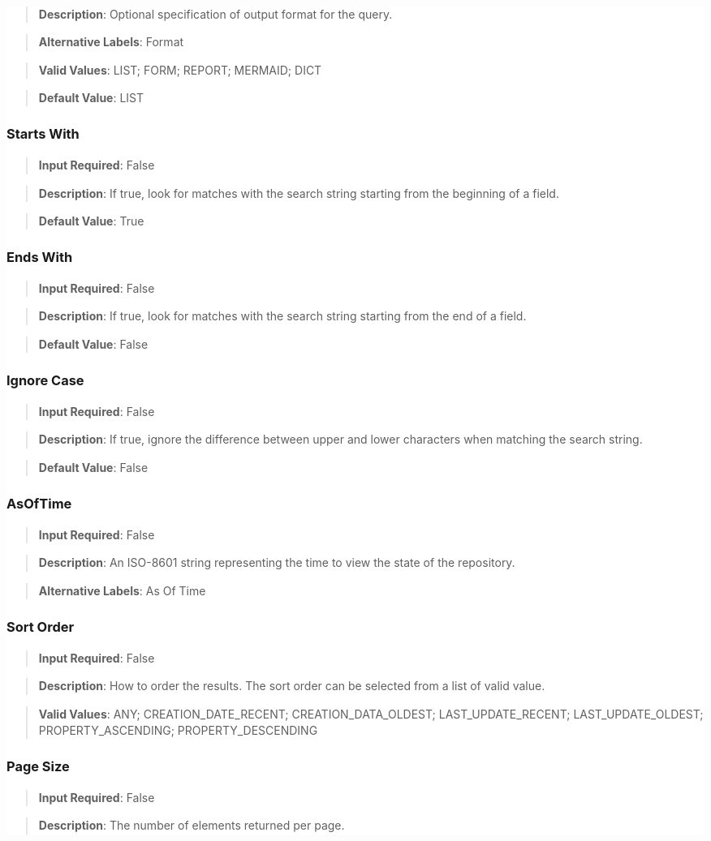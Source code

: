 >	**Description**: Optional specification of output format for the query.

>	**Alternative Labels**: Format

>	**Valid Values**: LIST; FORM; REPORT; MERMAID; DICT

>	**Default Value**: LIST


### **Starts With**
>	**Input Required**: False

>	**Description**: If true, look for matches with the search string starting from the beginning of  a field.

>	**Default Value**: True


### **Ends With**
>	**Input Required**: False

>	**Description**: If true, look for matches with the search string starting from the end of  a field.

>	**Default Value**: False


### **Ignore Case**
>	**Input Required**: False

>	**Description**: If true, ignore the difference between upper and lower characters when matching the search string.

>	**Default Value**: False


### **AsOfTime**
>	**Input Required**: False

>	**Description**: An ISO-8601 string representing the time to view the state of the repository.

>	**Alternative Labels**: As Of Time


### **Sort Order**
>	**Input Required**: False

>	**Description**: How to order the results. The sort order can be selected from a list of valid value.

>	**Valid Values**: ANY; CREATION_DATE_RECENT; CREATION_DATA_OLDEST; LAST_UPDATE_RECENT; LAST_UPDATE_OLDEST; PROPERTY_ASCENDING; PROPERTY_DESCENDING


### **Page Size**
>	**Input Required**: False

>	**Description**: The number of elements returned per page.

